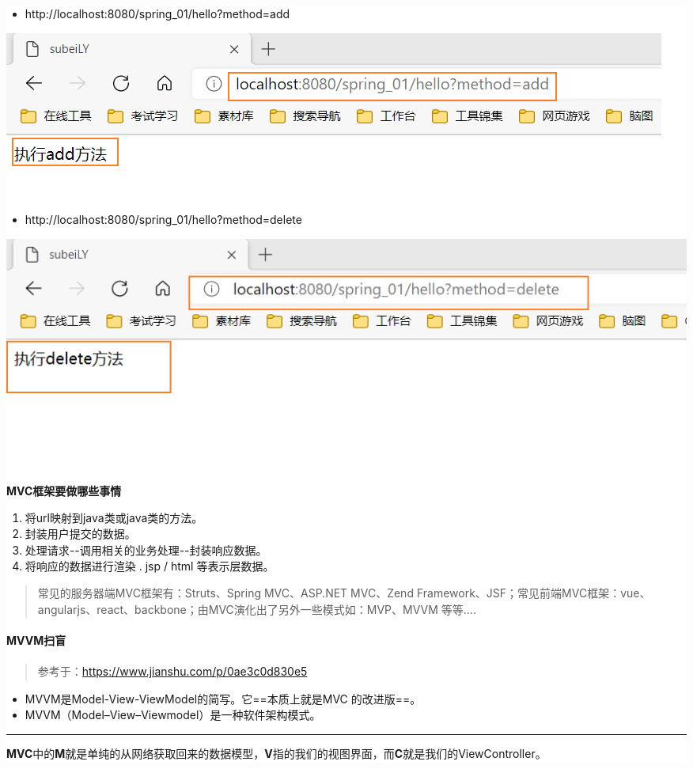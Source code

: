 
   - http://localhost:8080/spring_01/hello?method=add

![1612967155056](img/day01/13.png)


   - http://localhost:8080/spring_01/hello?method=delete

![1612967196952](img/day01/14.png)

**MVC框架要做哪些事情**

1. 将url映射到java类或java类的方法。
2. 封装用户提交的数据。
3. 处理请求--调用相关的业务处理--封装响应数据。
4. 将响应的数据进行渲染 . jsp / html 等表示层数据。

> 常见的服务器端MVC框架有：Struts、Spring MVC、ASP.NET MVC、Zend Framework、JSF；常见前端MVC框架：vue、angularjs、react、backbone；由MVC演化出了另外一些模式如：MVP、MVVM 等等....

#### MVVM扫盲

> 参考于：https://www.jianshu.com/p/0ae3c0d830e5

- MVVM是Model-View-ViewModel的简写。它==本质上就是MVC 的改进版==。 
- MVVM（Model–View–Viewmodel）是一种软件架构模式。 

---

**MVC**中的**M**就是单纯的从网络获取回来的数据模型，**V**指的我们的视图界面，而**C**就是我们的ViewController。
